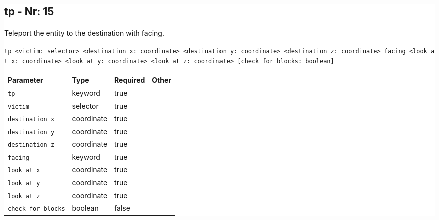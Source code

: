 

## tp - Nr: 15

Teleport the entity to the destination with facing.

```mcfunction
tp <victim: selector> <destination x: coordinate> <destination y: coordinate> <destination z: coordinate> facing <look at x: coordinate> <look at y: coordinate> <look at z: coordinate> [check for blocks: boolean]
```

|Parameter|Type|Required|Other|
|:---|:---|:---|:---|
|`tp`|keyword|true||
|`victim`|selector|true||
|`destination x`|coordinate|true||
|`destination y`|coordinate|true||
|`destination z`|coordinate|true||
|`facing`|keyword|true||
|`look at x`|coordinate|true||
|`look at y`|coordinate|true||
|`look at z`|coordinate|true||
|`check for blocks`|boolean|false||

